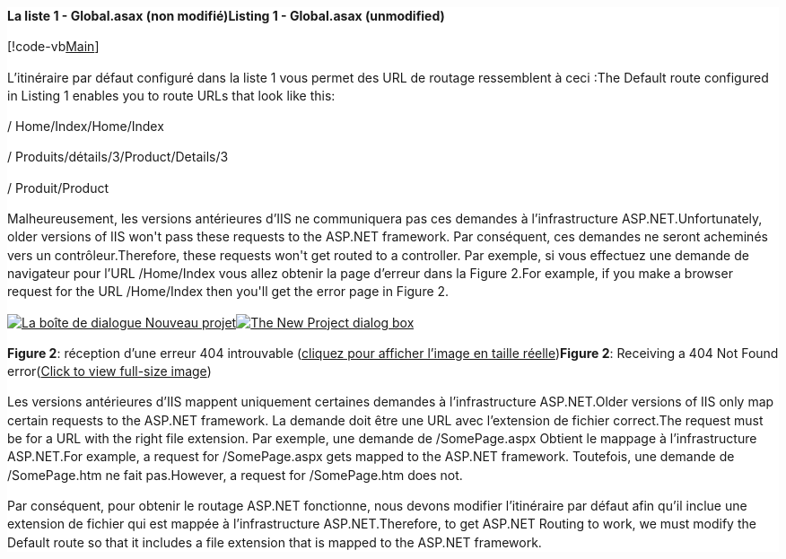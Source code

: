 <span data-ttu-id="8c7e3-165">**La liste 1 - Global.asax (non modifié)**</span><span class="sxs-lookup"><span data-stu-id="8c7e3-165">**Listing 1 - Global.asax (unmodified)**</span></span>

[!code-vb[Main](using-asp-net-mvc-with-different-versions-of-iis-vb/samples/sample1.vb)]

<span data-ttu-id="8c7e3-166">L’itinéraire par défaut configuré dans la liste 1 vous permet des URL de routage ressemblent à ceci :</span><span class="sxs-lookup"><span data-stu-id="8c7e3-166">The Default route configured in Listing 1 enables you to route URLs that look like this:</span></span>

<span data-ttu-id="8c7e3-167">/ Home/Index</span><span class="sxs-lookup"><span data-stu-id="8c7e3-167">/Home/Index</span></span>

<span data-ttu-id="8c7e3-168">/ Produits/détails/3</span><span class="sxs-lookup"><span data-stu-id="8c7e3-168">/Product/Details/3</span></span>

<span data-ttu-id="8c7e3-169">/ Produit</span><span class="sxs-lookup"><span data-stu-id="8c7e3-169">/Product</span></span>

<span data-ttu-id="8c7e3-170">Malheureusement, les versions antérieures d’IIS ne communiquera pas ces demandes à l’infrastructure ASP.NET.</span><span class="sxs-lookup"><span data-stu-id="8c7e3-170">Unfortunately, older versions of IIS won't pass these requests to the ASP.NET framework.</span></span> <span data-ttu-id="8c7e3-171">Par conséquent, ces demandes ne seront acheminés vers un contrôleur.</span><span class="sxs-lookup"><span data-stu-id="8c7e3-171">Therefore, these requests won't get routed to a controller.</span></span> <span data-ttu-id="8c7e3-172">Par exemple, si vous effectuez une demande de navigateur pour l’URL /Home/Index vous allez obtenir la page d’erreur dans la Figure 2.</span><span class="sxs-lookup"><span data-stu-id="8c7e3-172">For example, if you make a browser request for the URL /Home/Index then you'll get the error page in Figure 2.</span></span>


<span data-ttu-id="8c7e3-173">[![La boîte de dialogue Nouveau projet](using-asp-net-mvc-with-different-versions-of-iis-vb/_static/image2.jpg)](using-asp-net-mvc-with-different-versions-of-iis-vb/_static/image3.png)</span><span class="sxs-lookup"><span data-stu-id="8c7e3-173">[![The New Project dialog box](using-asp-net-mvc-with-different-versions-of-iis-vb/_static/image2.jpg)](using-asp-net-mvc-with-different-versions-of-iis-vb/_static/image3.png)</span></span>

<span data-ttu-id="8c7e3-174">**Figure 2**: réception d’une erreur 404 introuvable ([cliquez pour afficher l’image en taille réelle](using-asp-net-mvc-with-different-versions-of-iis-vb/_static/image4.png))</span><span class="sxs-lookup"><span data-stu-id="8c7e3-174">**Figure 2**: Receiving a 404 Not Found error([Click to view full-size image](using-asp-net-mvc-with-different-versions-of-iis-vb/_static/image4.png))</span></span>


<span data-ttu-id="8c7e3-175">Les versions antérieures d’IIS mappent uniquement certaines demandes à l’infrastructure ASP.NET.</span><span class="sxs-lookup"><span data-stu-id="8c7e3-175">Older versions of IIS only map certain requests to the ASP.NET framework.</span></span> <span data-ttu-id="8c7e3-176">La demande doit être une URL avec l’extension de fichier correct.</span><span class="sxs-lookup"><span data-stu-id="8c7e3-176">The request must be for a URL with the right file extension.</span></span> <span data-ttu-id="8c7e3-177">Par exemple, une demande de /SomePage.aspx Obtient le mappage à l’infrastructure ASP.NET.</span><span class="sxs-lookup"><span data-stu-id="8c7e3-177">For example, a request for /SomePage.aspx gets mapped to the ASP.NET framework.</span></span> <span data-ttu-id="8c7e3-178">Toutefois, une demande de /SomePage.htm ne fait pas.</span><span class="sxs-lookup"><span data-stu-id="8c7e3-178">However, a request for /SomePage.htm does not.</span></span>

<span data-ttu-id="8c7e3-179">Par conséquent, pour obtenir le routage ASP.NET fonctionne, nous devons modifier l’itinéraire par défaut afin qu’il inclue une extension de fichier qui est mappée à l’infrastructure ASP.NET.</span><span class="sxs-lookup"><span data-stu-id="8c7e3-179">Therefore, to get ASP.NET Routing to work, we must modify the Default route so that it includes a file extension that is mapped to the ASP.NET framework.</span></span>
